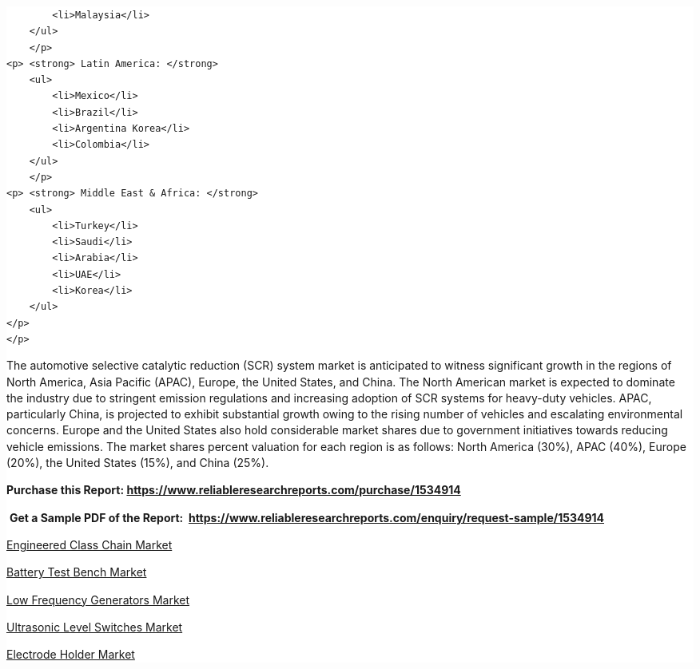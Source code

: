             <li>Malaysia</li>
        </ul>
        </p> 
    <p> <strong> Latin America: </strong>
        <ul>
            <li>Mexico</li>
            <li>Brazil</li>
            <li>Argentina Korea</li>
            <li>Colombia</li>
        </ul>
        </p> 
    <p> <strong> Middle East & Africa: </strong>
        <ul>
            <li>Turkey</li>
            <li>Saudi</li>
            <li>Arabia</li>
            <li>UAE</li>
            <li>Korea</li>
        </ul>
    </p>
    </p>
<p><p>The automotive selective catalytic reduction (SCR) system market is anticipated to witness significant growth in the regions of North America, Asia Pacific (APAC), Europe, the United States, and China. The North American market is expected to dominate the industry due to stringent emission regulations and increasing adoption of SCR systems for heavy-duty vehicles. APAC, particularly China, is projected to exhibit substantial growth owing to the rising number of vehicles and escalating environmental concerns. Europe and the United States also hold considerable market shares due to government initiatives towards reducing vehicle emissions. The market shares percent valuation for each region is as follows: North America (30%), APAC (40%), Europe (20%), the United States (15%), and China (25%).</p></p>
<p><strong>Purchase this Report: <a href="https://www.reliableresearchreports.com/purchase/1534914">https://www.reliableresearchreports.com/purchase/1534914</a></strong></p>
<p>&nbsp;<strong>Get a Sample PDF of the Report:&nbsp;&nbsp;<a href="https://www.reliableresearchreports.com/enquiry/request-sample/1534914">https://www.reliableresearchreports.com/enquiry/request-sample/1534914</a></strong></p>
<p><strong></strong></p>
<p><p><a href="https://www.linkedin.com/pulse/decoding-engineered-class-chain-market-deep-dive-latest-4iuke/">Engineered Class Chain Market</a></p><p><a href="https://www.linkedin.com/pulse/battery-test-bench-market-insights-players-forecast-till-2030-57zje/">Battery Test Bench Market</a></p><p><a href="https://www.linkedin.com/pulse/low-frequency-generators-market-size-2023-2030-global-ss45e/">Low Frequency Generators Market</a></p><p><a href="https://medium.com/@lilliandach2023/ultrasonic-level-switches-market-the-key-to-successful-business-strategy-forecast-till-2030-8d1fbaee2004">Ultrasonic Level Switches Market</a></p><p><a href="https://medium.com/@isomgleason/electrode-holder-market-analysis-its-cagr-market-segmentation-and-global-industry-overview-6b436359cd08">Electrode Holder Market</a></p></p>